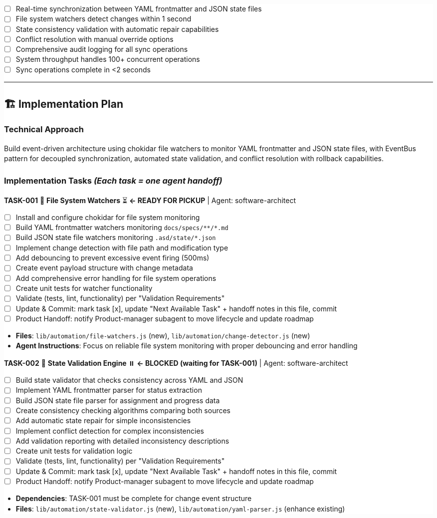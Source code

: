 - [ ] Real-time synchronization between YAML frontmatter and JSON state files
- [ ] File system watchers detect changes within 1 second
- [ ] State consistency validation with automatic repair capabilities  
- [ ] Conflict resolution with manual override options
- [ ] Comprehensive audit logging for all sync operations
- [ ] System throughput handles 100+ concurrent operations
- [ ] Sync operations complete in <2 seconds

---

## **🏗️ Implementation Plan**

### **Technical Approach**

Build event-driven architecture using chokidar file watchers to monitor YAML frontmatter and JSON state files, with EventBus pattern for decoupled synchronization, automated state validation, and conflict resolution with rollback capabilities.

### **Implementation Tasks** _(Each task = one agent handoff)_

**TASK-001** 🤖 **File System Watchers** ⏳ **← READY FOR PICKUP** | Agent: software-architect

- [ ] Install and configure chokidar for file system monitoring
- [ ] Build YAML frontmatter watchers monitoring `docs/specs/**/*.md`
- [ ] Build JSON state file watchers monitoring `.asd/state/*.json`
- [ ] Implement change detection with file path and modification type
- [ ] Add debouncing to prevent excessive event firing (500ms)
- [ ] Create event payload structure with change metadata
- [ ] Add comprehensive error handling for file system operations
- [ ] Create unit tests for watcher functionality
- [ ] Validate (tests, lint, functionality) per "Validation Requirements"
- [ ] Update & Commit: mark task [x], update "Next Available Task" + handoff notes in this file, commit
- [ ] Product Handoff: notify Product-manager subagent to move lifecycle and update roadmap
- **Files**: `lib/automation/file-watchers.js` (new), `lib/automation/change-detector.js` (new)
- **Agent Instructions**: Focus on reliable file system monitoring with proper debouncing and error handling

**TASK-002** 🤖 **State Validation Engine** ⏸️ **← BLOCKED (waiting for TASK-001)** | Agent: software-architect

- [ ] Build state validator that checks consistency across YAML and JSON
- [ ] Implement YAML frontmatter parser for status extraction
- [ ] Build JSON state file parser for assignment and progress data
- [ ] Create consistency checking algorithms comparing both sources
- [ ] Add automatic state repair for simple inconsistencies
- [ ] Implement conflict detection for complex inconsistencies
- [ ] Add validation reporting with detailed inconsistency descriptions
- [ ] Create unit tests for validation logic
- [ ] Validate (tests, lint, functionality) per "Validation Requirements"
- [ ] Update & Commit: mark task [x], update "Next Available Task" + handoff notes in this file, commit
- [ ] Product Handoff: notify Product-manager subagent to move lifecycle and update roadmap
- **Dependencies**: TASK-001 must be complete for change event structure
- **Files**: `lib/automation/state-validator.js` (new), `lib/automation/yaml-parser.js` (enhance existing)
